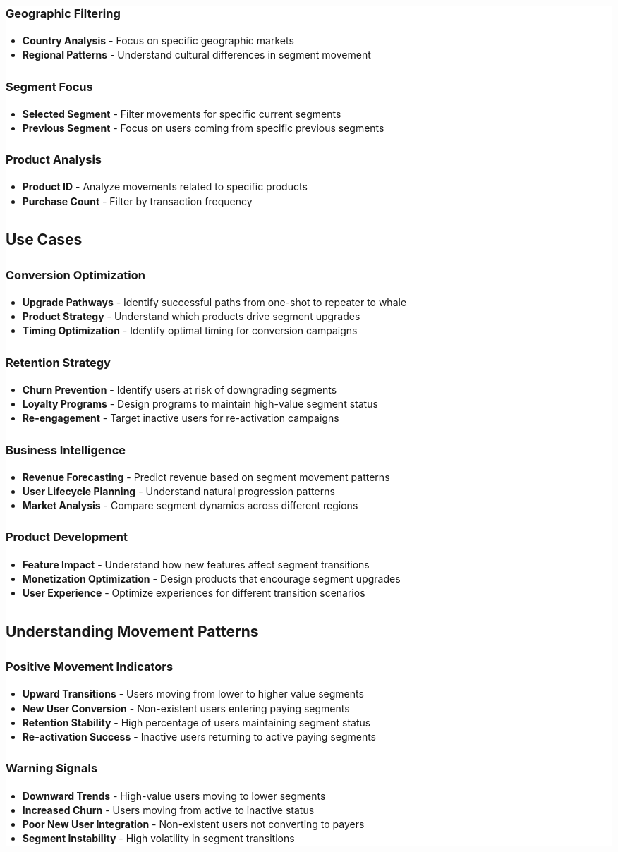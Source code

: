 ### Geographic Filtering
- **Country Analysis** - Focus on specific geographic markets
- **Regional Patterns** - Understand cultural differences in segment movement

### Segment Focus
- **Selected Segment** - Filter movements for specific current segments
- **Previous Segment** - Focus on users coming from specific previous segments

### Product Analysis
- **Product ID** - Analyze movements related to specific products
- **Purchase Count** - Filter by transaction frequency

## Use Cases

### Conversion Optimization
- **Upgrade Pathways** - Identify successful paths from one-shot to repeater to whale
- **Product Strategy** - Understand which products drive segment upgrades
- **Timing Optimization** - Identify optimal timing for conversion campaigns

### Retention Strategy
- **Churn Prevention** - Identify users at risk of downgrading segments
- **Loyalty Programs** - Design programs to maintain high-value segment status
- **Re-engagement** - Target inactive users for re-activation campaigns

### Business Intelligence
- **Revenue Forecasting** - Predict revenue based on segment movement patterns
- **User Lifecycle Planning** - Understand natural progression patterns
- **Market Analysis** - Compare segment dynamics across different regions

### Product Development
- **Feature Impact** - Understand how new features affect segment transitions
- **Monetization Optimization** - Design products that encourage segment upgrades
- **User Experience** - Optimize experiences for different transition scenarios

## Understanding Movement Patterns

### Positive Movement Indicators
- **Upward Transitions** - Users moving from lower to higher value segments
- **New User Conversion** - Non-existent users entering paying segments
- **Retention Stability** - High percentage of users maintaining segment status
- **Re-activation Success** - Inactive users returning to active paying segments

### Warning Signals
- **Downward Trends** - High-value users moving to lower segments
- **Increased Churn** - Users moving from active to inactive status
- **Poor New User Integration** - Non-existent users not converting to payers
- **Segment Instability** - High volatility in segment transitions
